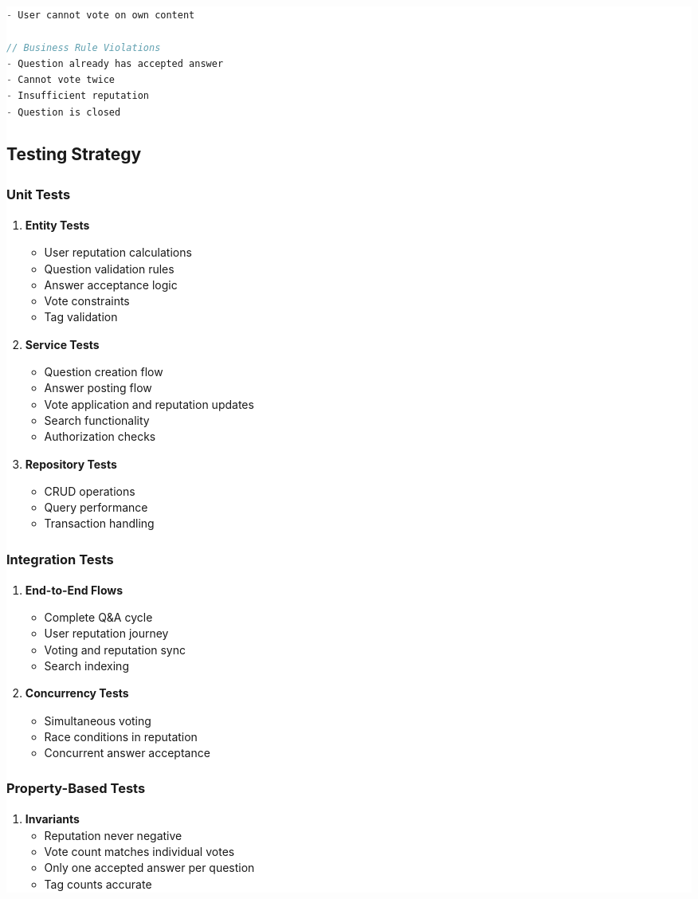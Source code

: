 ```java
- User cannot vote on own content

// Business Rule Violations
- Question already has accepted answer
- Cannot vote twice
- Insufficient reputation
- Question is closed
```

## Testing Strategy

### Unit Tests

1. **Entity Tests**
   - User reputation calculations
   - Question validation rules
   - Answer acceptance logic
   - Vote constraints
   - Tag validation

2. **Service Tests**
   - Question creation flow
   - Answer posting flow
   - Vote application and reputation updates
   - Search functionality
   - Authorization checks

3. **Repository Tests**
   - CRUD operations
   - Query performance
   - Transaction handling

### Integration Tests

1. **End-to-End Flows**
   - Complete Q&A cycle
   - User reputation journey
   - Voting and reputation sync
   - Search indexing

2. **Concurrency Tests**
   - Simultaneous voting
   - Race conditions in reputation
   - Concurrent answer acceptance

### Property-Based Tests

1. **Invariants**
   - Reputation never negative
   - Vote count matches individual votes
   - Only one accepted answer per question
   - Tag counts accurate
